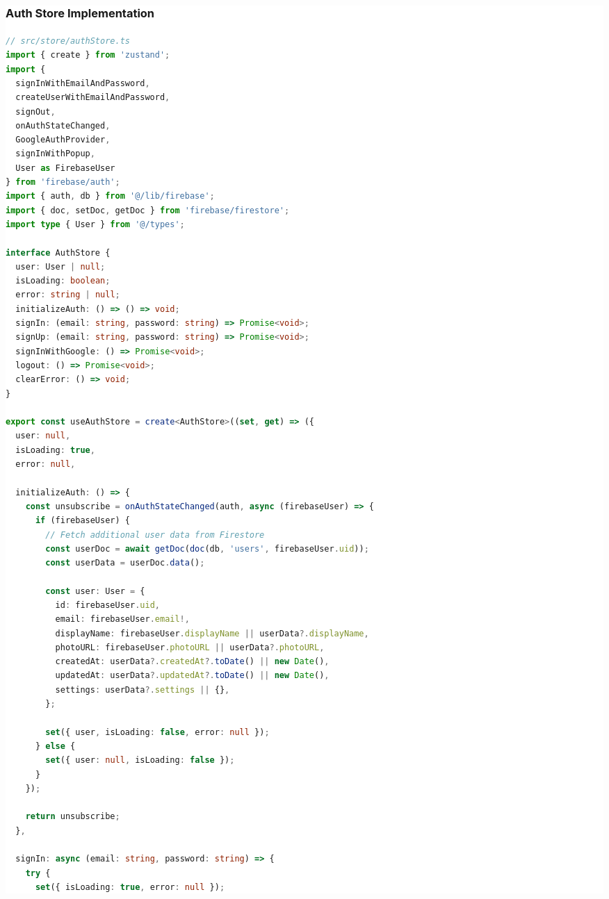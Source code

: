 ### Auth Store Implementation
```typescript
// src/store/authStore.ts
import { create } from 'zustand';
import { 
  signInWithEmailAndPassword,
  createUserWithEmailAndPassword,
  signOut,
  onAuthStateChanged,
  GoogleAuthProvider,
  signInWithPopup,
  User as FirebaseUser
} from 'firebase/auth';
import { auth, db } from '@/lib/firebase';
import { doc, setDoc, getDoc } from 'firebase/firestore';
import type { User } from '@/types';

interface AuthStore {
  user: User | null;
  isLoading: boolean;
  error: string | null;
  initializeAuth: () => () => void;
  signIn: (email: string, password: string) => Promise<void>;
  signUp: (email: string, password: string) => Promise<void>;
  signInWithGoogle: () => Promise<void>;
  logout: () => Promise<void>;
  clearError: () => void;
}

export const useAuthStore = create<AuthStore>((set, get) => ({
  user: null,
  isLoading: true,
  error: null,

  initializeAuth: () => {
    const unsubscribe = onAuthStateChanged(auth, async (firebaseUser) => {
      if (firebaseUser) {
        // Fetch additional user data from Firestore
        const userDoc = await getDoc(doc(db, 'users', firebaseUser.uid));
        const userData = userDoc.data();
        
        const user: User = {
          id: firebaseUser.uid,
          email: firebaseUser.email!,
          displayName: firebaseUser.displayName || userData?.displayName,
          photoURL: firebaseUser.photoURL || userData?.photoURL,
          createdAt: userData?.createdAt?.toDate() || new Date(),
          updatedAt: userData?.updatedAt?.toDate() || new Date(),
          settings: userData?.settings || {},
        };
        
        set({ user, isLoading: false, error: null });
      } else {
        set({ user: null, isLoading: false });
      }
    });

    return unsubscribe;
  },

  signIn: async (email: string, password: string) => {
    try {
      set({ isLoading: true, error: null });
```